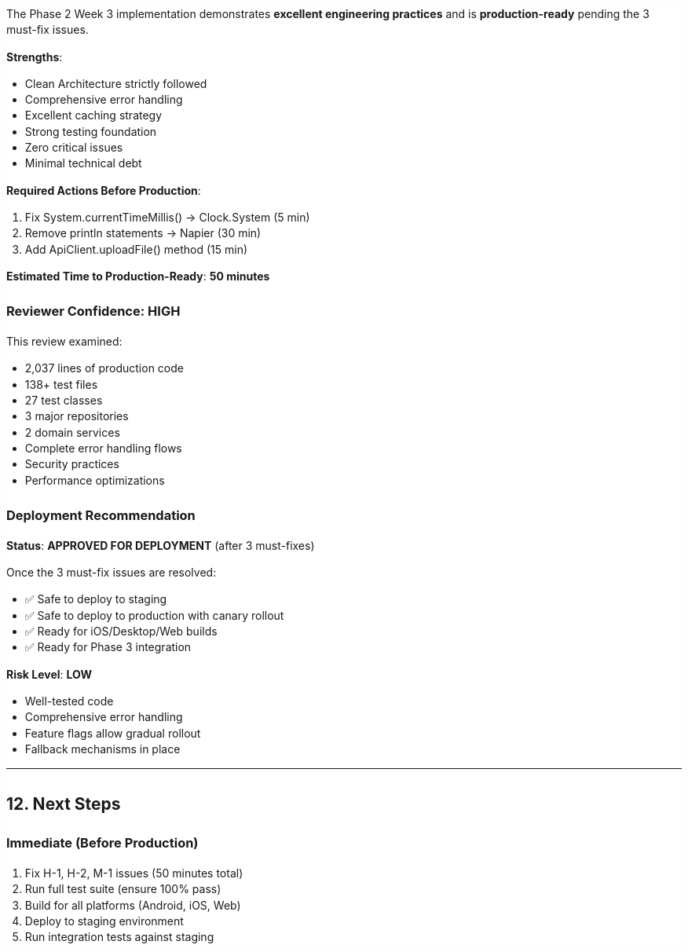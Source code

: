 The Phase 2 Week 3 implementation demonstrates **excellent engineering practices** and is **production-ready** pending the 3 must-fix issues.

**Strengths**:
- Clean Architecture strictly followed
- Comprehensive error handling
- Excellent caching strategy
- Strong testing foundation
- Zero critical issues
- Minimal technical debt

**Required Actions Before Production**:
1. Fix System.currentTimeMillis() → Clock.System (5 min)
2. Remove println statements → Napier (30 min)
3. Add ApiClient.uploadFile() method (15 min)

**Estimated Time to Production-Ready**: **50 minutes**

### Reviewer Confidence: **HIGH**

This review examined:
- 2,037 lines of production code
- 138+ test files
- 27 test classes
- 3 major repositories
- 2 domain services
- Complete error handling flows
- Security practices
- Performance optimizations

### Deployment Recommendation

**Status**: **APPROVED FOR DEPLOYMENT** (after 3 must-fixes)

Once the 3 must-fix issues are resolved:
- ✅ Safe to deploy to staging
- ✅ Safe to deploy to production with canary rollout
- ✅ Ready for iOS/Desktop/Web builds
- ✅ Ready for Phase 3 integration

**Risk Level**: **LOW**
- Well-tested code
- Comprehensive error handling
- Feature flags allow gradual rollout
- Fallback mechanisms in place

---

## 12. Next Steps

### Immediate (Before Production)
1. Fix H-1, H-2, M-1 issues (50 minutes total)
2. Run full test suite (ensure 100% pass)
3. Build for all platforms (Android, iOS, Web)
4. Deploy to staging environment
5. Run integration tests against staging
